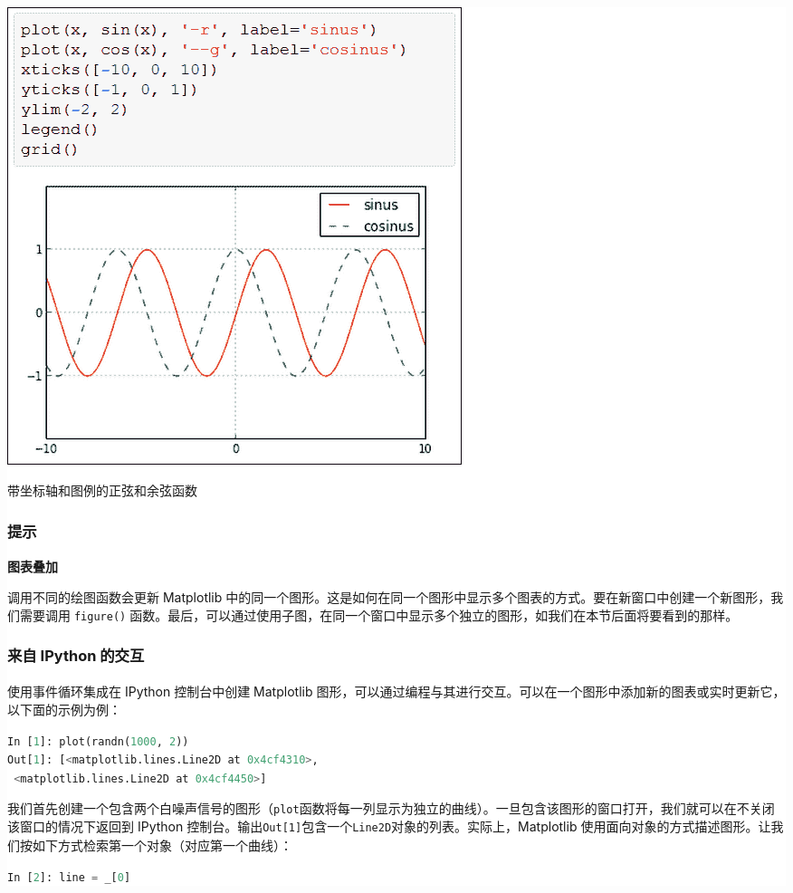 ![网格、坐标轴和图例](img/9932_04_05.jpg)

带坐标轴和图例的正弦和余弦函数

### 提示

**图表叠加**

调用不同的绘图函数会更新 Matplotlib 中的同一个图形。这是如何在同一个图形中显示多个图表的方式。要在新窗口中创建一个新图形，我们需要调用 `figure()` 函数。最后，可以通过使用子图，在同一个窗口中显示多个独立的图形，如我们在本节后面将要看到的那样。

### 来自 IPython 的交互

使用事件循环集成在 IPython 控制台中创建 Matplotlib 图形，可以通过编程与其进行交互。可以在一个图形中添加新的图表或实时更新它，以下面的示例为例：

```py
In [1]: plot(randn(1000, 2))
Out[1]: [<matplotlib.lines.Line2D at 0x4cf4310>,
 <matplotlib.lines.Line2D at 0x4cf4450>]

```

我们首先创建一个包含两个白噪声信号的图形（`plot`函数将每一列显示为独立的曲线）。一旦包含该图形的窗口打开，我们就可以在不关闭该窗口的情况下返回到 IPython 控制台。输出`Out[1]`包含一个`Line2D`对象的列表。实际上，Matplotlib 使用面向对象的方式描述图形。让我们按如下方式检索第一个对象（对应第一个曲线）：

```py
In [2]: line = _[0]

```
